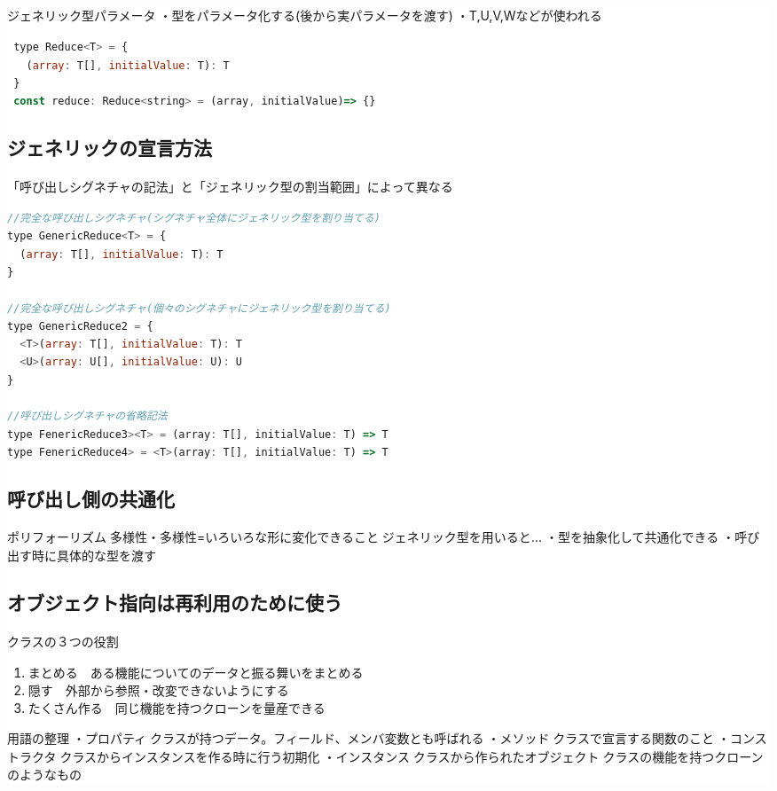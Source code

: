 ジェネリック型パラメータ
・型をパラメータ化する(後から実パラメータを渡す)
・T,U,V,Wなどが使われる

```JavaScript
 type Reduce<T> = {
   (array: T[], initialValue: T): T
 }
 const reduce: Reduce<string> = (array, initialValue)=> {}
```

## ジェネリックの宣言方法

「呼び出しシグネチャの記法」と「ジェネリック型の割当範囲」によって異なる

```JavaScript
//完全な呼び出しシグネチャ(シグネチャ全体にジェネリック型を割り当てる)
type GenericReduce<T> = {
  (array: T[], initialValue: T): T 
}

//完全な呼び出しシグネチャ(個々のシグネチャにジェネリック型を割り当てる)
type GenericReduce2 = {
  <T>(array: T[], initialValue: T): T
  <U>(array: U[], initialValue: U): U
}

//呼び出しシグネチャの省略記法
type FenericReduce3><T> = (array: T[], initialValue: T) => T
type FenericReduce4> = <T>(array: T[], initialValue: T) => T

```

## 呼び出し側の共通化

ポリフォーリズム
多様性・多様性=いろいろな形に変化できること
ジェネリック型を用いると...
・型を抽象化して共通化できる
・呼び出す時に具体的な型を渡す


## オブジェクト指向は再利用のために使う

クラスの３つの役割

1. まとめる　ある機能についてのデータと振る舞いをまとめる
2. 隠す　外部から参照・改変できないようにする
3. たくさん作る　同じ機能を持つクローンを量産できる

用語の整理
・プロパティ
  クラスが持つデータ。フィールド、メンバ変数とも呼ばれる
・メソッド
  クラスで宣言する関数のこと
・コンストラクタ
  クラスからインスタンスを作る時に行う初期化
・インスタンス
  クラスから作られたオブジェクト
  クラスの機能を持つクローンのようなもの
